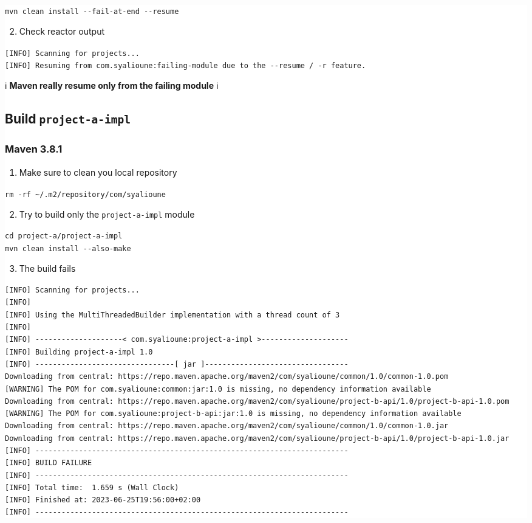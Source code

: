 ```shell
mvn clean install --fail-at-end --resume
```

2. Check reactor output

```
[INFO] Scanning for projects...
[INFO] Resuming from com.syalioune:failing-module due to the --resume / -r feature.
```

ℹ️ **Maven really resume only from the failing module** ℹ️

## Build `project-a-impl`

### Maven 3.8.1

1. Make sure to clean you local repository

```shell
rm -rf ~/.m2/repository/com/syalioune
```

2. Try to build only the `project-a-impl` module

```shell
cd project-a/project-a-impl
mvn clean install --also-make
```

3. The build fails

```shell
[INFO] Scanning for projects...
[INFO] 
[INFO] Using the MultiThreadedBuilder implementation with a thread count of 3
[INFO] 
[INFO] --------------------< com.syalioune:project-a-impl >--------------------
[INFO] Building project-a-impl 1.0
[INFO] --------------------------------[ jar ]---------------------------------
Downloading from central: https://repo.maven.apache.org/maven2/com/syalioune/common/1.0/common-1.0.pom
[WARNING] The POM for com.syalioune:common:jar:1.0 is missing, no dependency information available
Downloading from central: https://repo.maven.apache.org/maven2/com/syalioune/project-b-api/1.0/project-b-api-1.0.pom
[WARNING] The POM for com.syalioune:project-b-api:jar:1.0 is missing, no dependency information available
Downloading from central: https://repo.maven.apache.org/maven2/com/syalioune/common/1.0/common-1.0.jar
Downloading from central: https://repo.maven.apache.org/maven2/com/syalioune/project-b-api/1.0/project-b-api-1.0.jar
[INFO] ------------------------------------------------------------------------
[INFO] BUILD FAILURE
[INFO] ------------------------------------------------------------------------
[INFO] Total time:  1.659 s (Wall Clock)
[INFO] Finished at: 2023-06-25T19:56:00+02:00
[INFO] ------------------------------------------------------------------------ 
```
